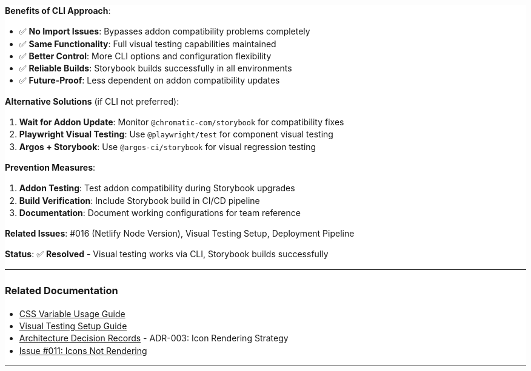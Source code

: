 **Benefits of CLI Approach**:
- ✅ **No Import Issues**: Bypasses addon compatibility problems completely
- ✅ **Same Functionality**: Full visual testing capabilities maintained  
- ✅ **Better Control**: More CLI options and configuration flexibility
- ✅ **Reliable Builds**: Storybook builds successfully in all environments
- ✅ **Future-Proof**: Less dependent on addon compatibility updates

**Alternative Solutions** (if CLI not preferred):
1. **Wait for Addon Update**: Monitor `@chromatic-com/storybook` for compatibility fixes
2. **Playwright Visual Testing**: Use `@playwright/test` for component visual testing
3. **Argos + Storybook**: Use `@argos-ci/storybook` for visual regression testing

**Prevention Measures**:
1. **Addon Testing**: Test addon compatibility during Storybook upgrades
2. **Build Verification**: Include Storybook build in CI/CD pipeline
3. **Documentation**: Document working configurations for team reference

**Related Issues**: #016 (Netlify Node Version), Visual Testing Setup, Deployment Pipeline

**Status**: ✅ **Resolved** - Visual testing works via CLI, Storybook builds successfully

---

### Related Documentation
- [CSS Variable Usage Guide](./CSS_Variable_Usage_Guide.md)  
- [Visual Testing Setup Guide](./visual-testing-setup.md)
- [Architecture Decision Records](./architecture-decisions.md) - ADR-003: Icon Rendering Strategy
- [Issue #011: Icons Not Rendering](./troubleshooting-guide.md#issue-011)

--- 